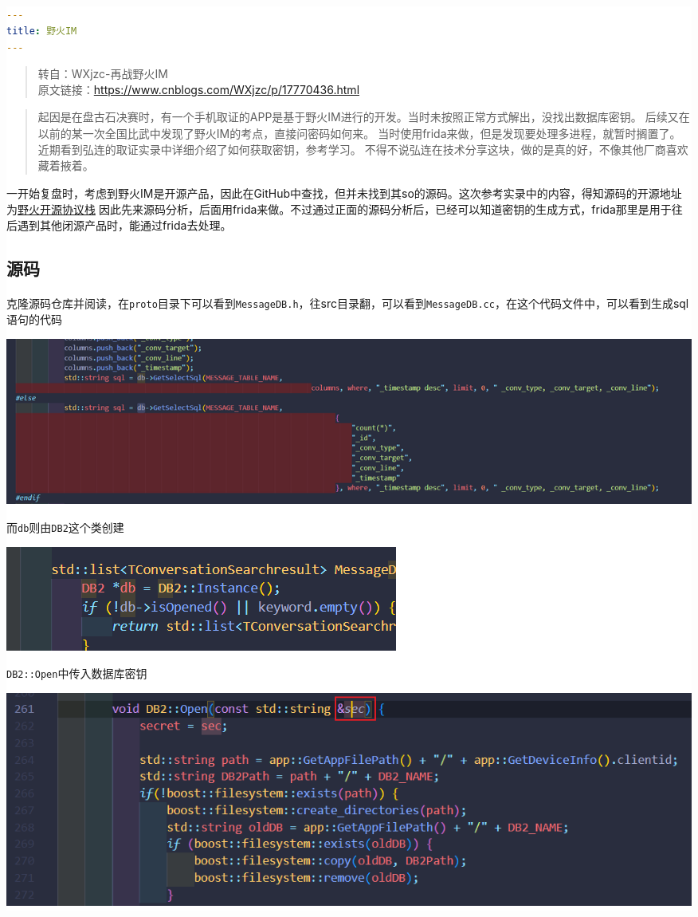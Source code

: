 ```yaml
---
title: 野火IM
---
```


> 转自：WXjzc-再战野火IM  
>原文链接：https://www.cnblogs.com/WXjzc/p/17770436.html

> 起因是在盘古石决赛时，有一个手机取证的APP是基于野火IM进行的开发。当时未按照正常方式解出，没找出数据库密钥。
> 后续又在以前的某一次全国比武中发现了野火IM的考点，直接问密码如何来。
> 当时使用frida来做，但是发现要处理多进程，就暂时搁置了。
> 近期看到弘连的取证实录中详细介绍了如何获取密钥，参考学习。
> 不得不说弘连在技术分享这块，做的是真的好，不像其他厂商喜欢藏着掖着。

一开始复盘时，考虑到野火IM是开源产品，因此在GitHub中查找，但并未找到其so的源码。这次参考实录中的内容，得知源码的开源地址为[野火开源协议栈](https://github.com/LeonDevLifeLog/proto)
因此先来源码分析，后面用frida来做。不过通过正面的源码分析后，已经可以知道密钥的生成方式，frida那里是用于往后遇到其他闭源产品时，能通过frida去处理。

## 源码

克隆源码仓库并阅读，在`proto`目录下可以看到`MessageDB.h`，往src目录翻，可以看到`MessageDB.cc`，在这个代码文件中，可以看到生成sql语句的代码

![](./images/yhim/2817142-20231017185228418-1812982849.png)

而`db`则由`DB2`这个类创建

![](./images/yhim/2817142-20231017185228891-1673447550.png)

`DB2::Open`中传入数据库密钥

![](./images/yhim/2817142-20231017185229204-396221973.png)
